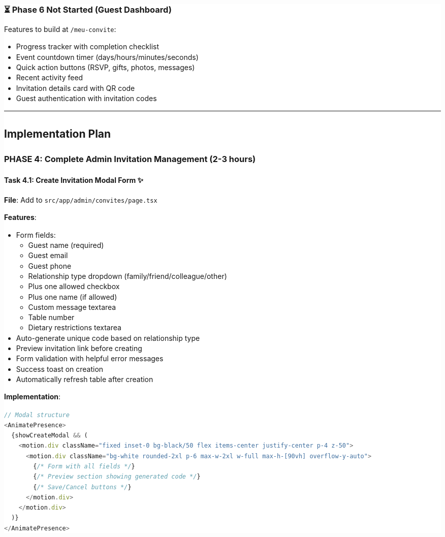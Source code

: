 ### ⏳ Phase 6 Not Started (Guest Dashboard)
Features to build at `/meu-convite`:
- Progress tracker with completion checklist
- Event countdown timer (days/hours/minutes/seconds)
- Quick action buttons (RSVP, gifts, photos, messages)
- Recent activity feed
- Invitation details card with QR code
- Guest authentication with invitation codes

---

## Implementation Plan

### PHASE 4: Complete Admin Invitation Management (2-3 hours)

#### Task 4.1: Create Invitation Modal Form ✨
**File**: Add to `src/app/admin/convites/page.tsx`

**Features**:
- Form fields:
  - Guest name (required)
  - Guest email
  - Guest phone
  - Relationship type dropdown (family/friend/colleague/other)
  - Plus one allowed checkbox
  - Plus one name (if allowed)
  - Custom message textarea
  - Table number
  - Dietary restrictions textarea
- Auto-generate unique code based on relationship type
- Preview invitation link before creating
- Form validation with helpful error messages
- Success toast on creation
- Automatically refresh table after creation

**Implementation**:
```typescript
// Modal structure
<AnimatePresence>
  {showCreateModal && (
    <motion.div className="fixed inset-0 bg-black/50 flex items-center justify-center p-4 z-50">
      <motion.div className="bg-white rounded-2xl p-6 max-w-2xl w-full max-h-[90vh] overflow-y-auto">
        {/* Form with all fields */}
        {/* Preview section showing generated code */}
        {/* Save/Cancel buttons */}
      </motion.div>
    </motion.div>
  )}
</AnimatePresence>
```
